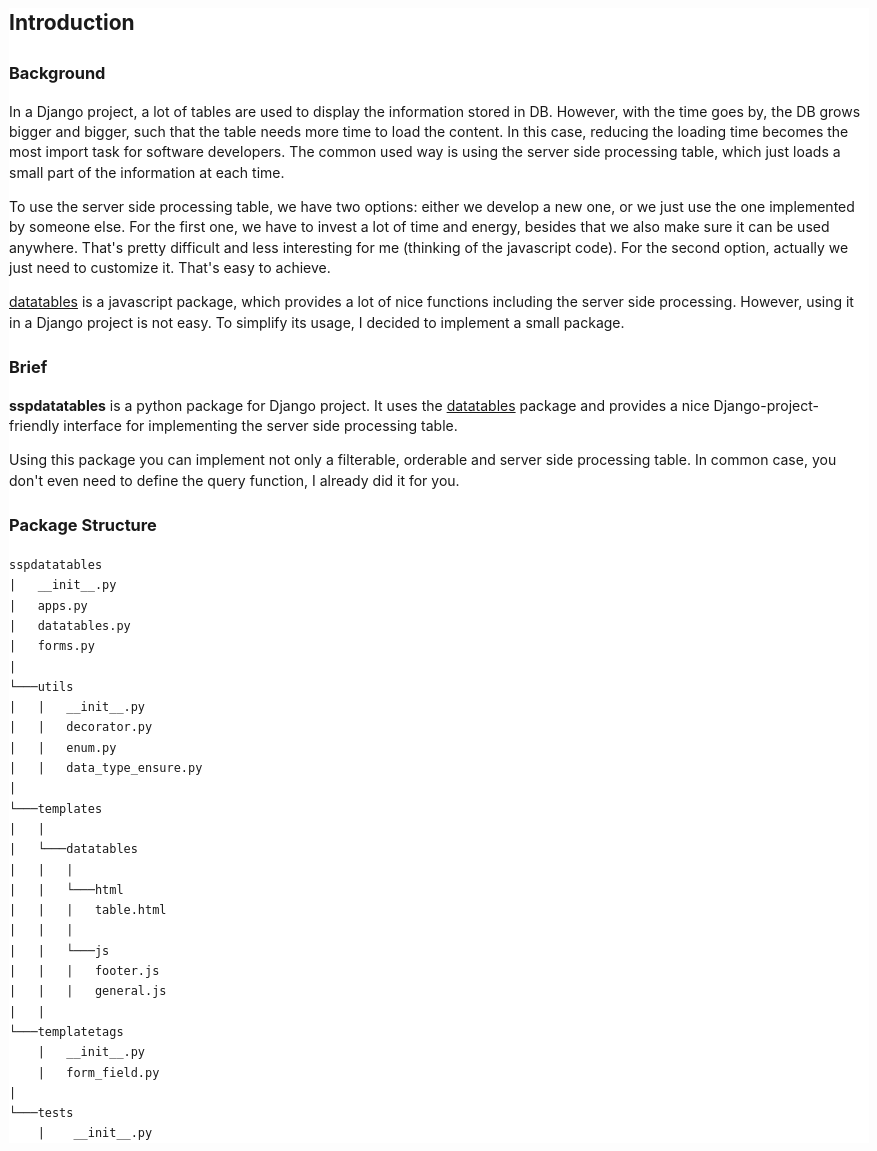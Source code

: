 ## Introduction

### Background

In a Django project, a lot of tables are used to display the information stored
 in DB. However, with the time goes by, the DB grows bigger and bigger, such 
 that the table needs more time to load the content. In this case, reducing the 
 loading time becomes the most import task for software developers. 
 The common used way is using the server side processing table, which just loads
  a small part of the information at each time. 

To use the server side processing table, we have two options: either we develop 
a new one, or we just use the one implemented by someone else. For the first one,
 we have to invest a lot of time and energy, besides that we also make sure it 
 can be used anywhere. That's pretty difficult and less interesting for me 
 (thinking of the javascript code). For the second option, actually we just need
  to customize it. That's easy to achieve.

[datatables](https://datatables.net/) is a javascript package, which provides 
a lot of nice functions including the server side processing. However, using it 
in a Django project is not easy. To simplify its usage, I decided to implement 
a small package.

### Brief

**sspdatatables** is a python package for Django project. It uses the 
[datatables](https://datatables.net/) package and provides a nice 
Django-project-friendly interface for implementing the server side processing table.

Using this package you can implement not only a filterable, orderable and server
 side processing table. In common case, you don't even need to define the query 
 function, I already did it for you.

### Package Structure
```
sspdatatables
|   __init__.py
|   apps.py
|   datatables.py
|   forms.py
|
└───utils
|   |   __init__.py
|   |   decorator.py
|   |   enum.py
|   |   data_type_ensure.py
|
└───templates
|   |
|   └───datatables
|   |   |
|   |   └───html
|   |   |   table.html
|   |   |
|   |   └───js
|   |   |   footer.js
|   |   |   general.js
|   |
└───templatetags
    |   __init__.py
    |   form_field.py
|
└───tests
    |    __init__.py
```